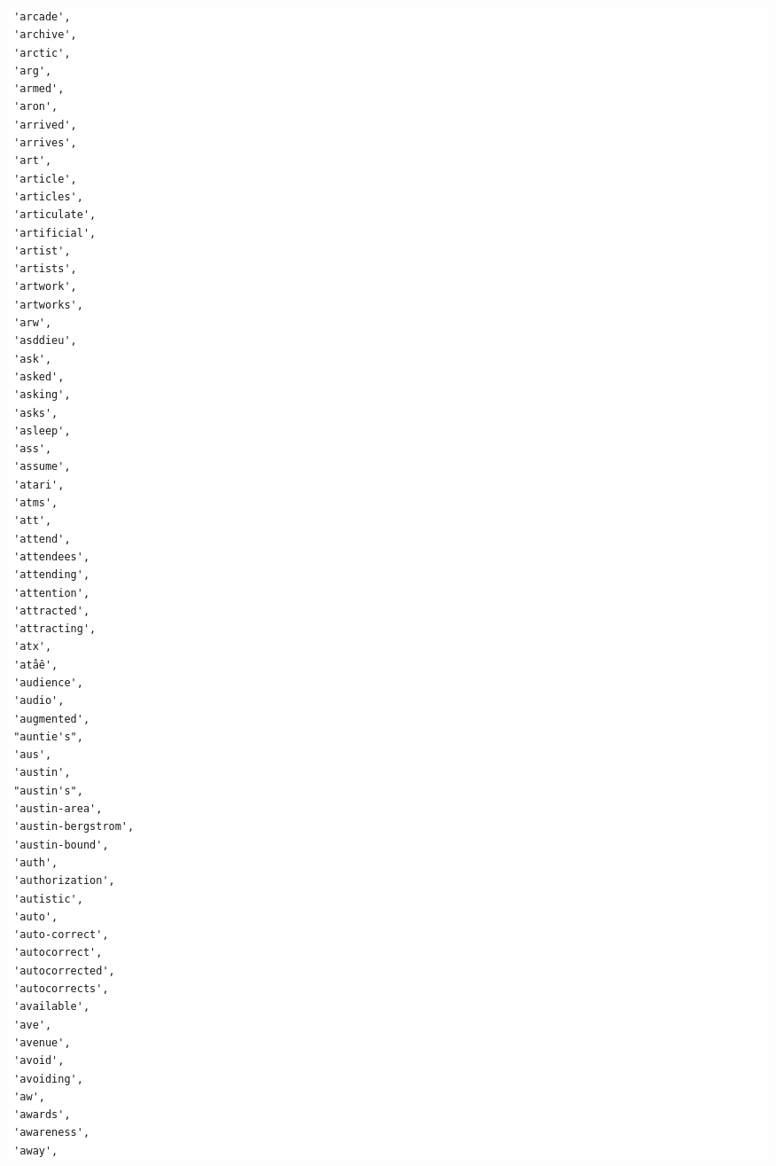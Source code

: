      'arcade',
     'archive',
     'arctic',
     'arg',
     'armed',
     'aron',
     'arrived',
     'arrives',
     'art',
     'article',
     'articles',
     'articulate',
     'artificial',
     'artist',
     'artists',
     'artwork',
     'artworks',
     'arw',
     'asddieu',
     'ask',
     'asked',
     'asking',
     'asks',
     'asleep',
     'ass',
     'assume',
     'atari',
     'atms',
     'att',
     'attend',
     'attendees',
     'attending',
     'attention',
     'attracted',
     'attracting',
     'atx',
     'atåê',
     'audience',
     'audio',
     'augmented',
     "auntie's",
     'aus',
     'austin',
     "austin's",
     'austin-area',
     'austin-bergstrom',
     'austin-bound',
     'auth',
     'authorization',
     'autistic',
     'auto',
     'auto-correct',
     'autocorrect',
     'autocorrected',
     'autocorrects',
     'available',
     'ave',
     'avenue',
     'avoid',
     'avoiding',
     'aw',
     'awards',
     'awareness',
     'away',